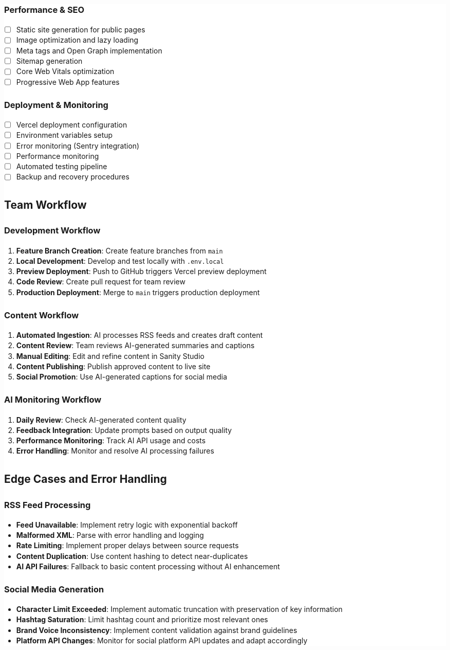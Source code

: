 ### Performance & SEO
- [ ] Static site generation for public pages
- [ ] Image optimization and lazy loading
- [ ] Meta tags and Open Graph implementation
- [ ] Sitemap generation
- [ ] Core Web Vitals optimization
- [ ] Progressive Web App features

### Deployment & Monitoring
- [ ] Vercel deployment configuration
- [ ] Environment variables setup
- [ ] Error monitoring (Sentry integration)
- [ ] Performance monitoring
- [ ] Automated testing pipeline
- [ ] Backup and recovery procedures

## Team Workflow

### Development Workflow
1. **Feature Branch Creation**: Create feature branches from `main`
2. **Local Development**: Develop and test locally with `.env.local`
3. **Preview Deployment**: Push to GitHub triggers Vercel preview deployment
4. **Code Review**: Create pull request for team review
5. **Production Deployment**: Merge to `main` triggers production deployment

### Content Workflow
1. **Automated Ingestion**: AI processes RSS feeds and creates draft content
2. **Content Review**: Team reviews AI-generated summaries and captions
3. **Manual Editing**: Edit and refine content in Sanity Studio
4. **Content Publishing**: Publish approved content to live site
5. **Social Promotion**: Use AI-generated captions for social media

### AI Monitoring Workflow
1. **Daily Review**: Check AI-generated content quality
2. **Feedback Integration**: Update prompts based on output quality
3. **Performance Monitoring**: Track AI API usage and costs
4. **Error Handling**: Monitor and resolve AI processing failures

## Edge Cases and Error Handling

### RSS Feed Processing
- **Feed Unavailable**: Implement retry logic with exponential backoff
- **Malformed XML**: Parse with error handling and logging
- **Rate Limiting**: Implement proper delays between source requests
- **Content Duplication**: Use content hashing to detect near-duplicates
- **AI API Failures**: Fallback to basic content processing without AI enhancement

### Social Media Generation
- **Character Limit Exceeded**: Implement automatic truncation with preservation of key information
- **Hashtag Saturation**: Limit hashtag count and prioritize most relevant ones
- **Brand Voice Inconsistency**: Implement content validation against brand guidelines
- **Platform API Changes**: Monitor for social platform API updates and adapt accordingly
